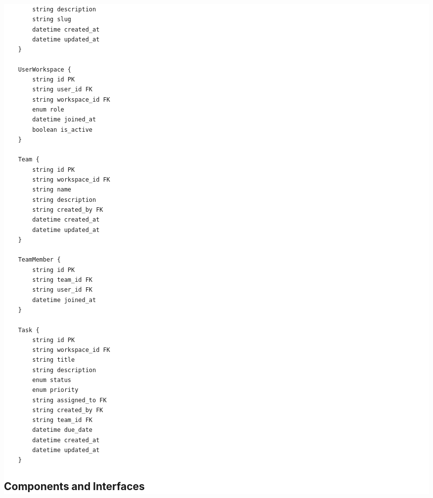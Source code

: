 ```mermaid
        string description
        string slug
        datetime created_at
        datetime updated_at
    }

    UserWorkspace {
        string id PK
        string user_id FK
        string workspace_id FK
        enum role
        datetime joined_at
        boolean is_active
    }

    Team {
        string id PK
        string workspace_id FK
        string name
        string description
        string created_by FK
        datetime created_at
        datetime updated_at
    }

    TeamMember {
        string id PK
        string team_id FK
        string user_id FK
        datetime joined_at
    }

    Task {
        string id PK
        string workspace_id FK
        string title
        string description
        enum status
        enum priority
        string assigned_to FK
        string created_by FK
        string team_id FK
        datetime due_date
        datetime created_at
        datetime updated_at
    }
```

## Components and Interfaces
